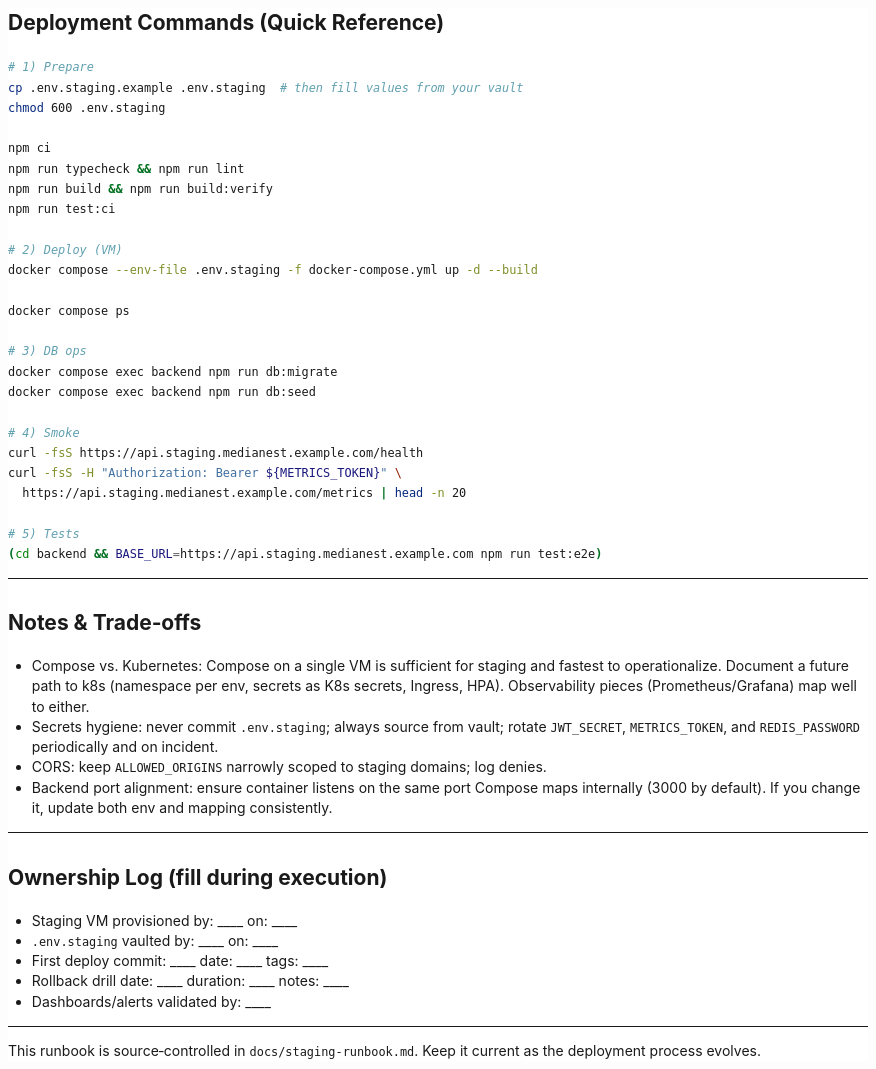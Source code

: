 
## Deployment Commands (Quick Reference)

```bash
# 1) Prepare
cp .env.staging.example .env.staging  # then fill values from your vault
chmod 600 .env.staging

npm ci
npm run typecheck && npm run lint
npm run build && npm run build:verify
npm run test:ci

# 2) Deploy (VM)
docker compose --env-file .env.staging -f docker-compose.yml up -d --build

docker compose ps

# 3) DB ops
docker compose exec backend npm run db:migrate
docker compose exec backend npm run db:seed

# 4) Smoke
curl -fsS https://api.staging.medianest.example.com/health
curl -fsS -H "Authorization: Bearer ${METRICS_TOKEN}" \
  https://api.staging.medianest.example.com/metrics | head -n 20

# 5) Tests
(cd backend && BASE_URL=https://api.staging.medianest.example.com npm run test:e2e)
```

---

## Notes & Trade‑offs

- Compose vs. Kubernetes: Compose on a single VM is sufficient for staging and fastest to operationalize. Document a future path to k8s (namespace per env, secrets as K8s secrets, Ingress, HPA). Observability pieces (Prometheus/Grafana) map well to either.
- Secrets hygiene: never commit `.env.staging`; always source from vault; rotate `JWT_SECRET`, `METRICS_TOKEN`, and `REDIS_PASSWORD` periodically and on incident.
- CORS: keep `ALLOWED_ORIGINS` narrowly scoped to staging domains; log denies.
- Backend port alignment: ensure container listens on the same port Compose maps internally (3000 by default). If you change it, update both env and mapping consistently.

---

## Ownership Log (fill during execution)

- Staging VM provisioned by: ____  on: ____
- `.env.staging` vaulted by: ____  on: ____
- First deploy commit: ____  date: ____  tags: ____
- Rollback drill date: ____  duration: ____  notes: ____
- Dashboards/alerts validated by: ____

---

This runbook is source‑controlled in `docs/staging-runbook.md`. Keep it current as the deployment process evolves.

